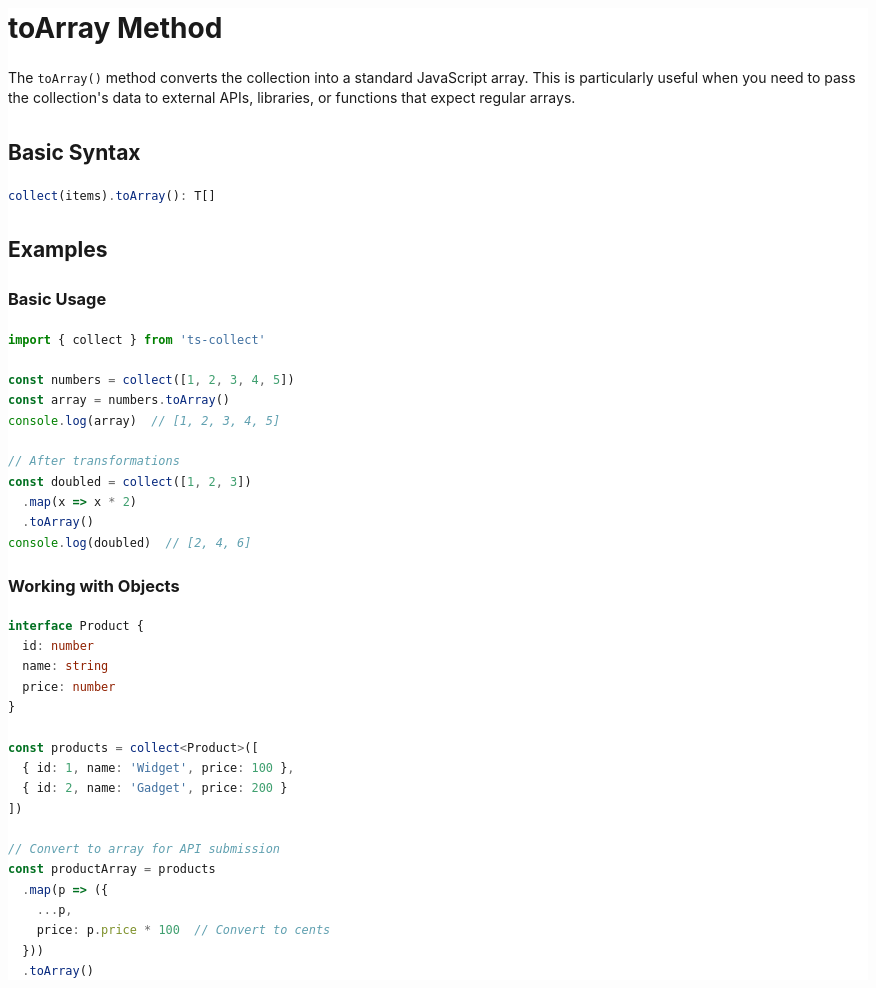 # toArray Method

The `toArray()` method converts the collection into a standard JavaScript array. This is particularly useful when you need to pass the collection's data to external APIs, libraries, or functions that expect regular arrays.

## Basic Syntax

```typescript
collect(items).toArray(): T[]
```

## Examples

### Basic Usage

```typescript
import { collect } from 'ts-collect'

const numbers = collect([1, 2, 3, 4, 5])
const array = numbers.toArray()
console.log(array)  // [1, 2, 3, 4, 5]

// After transformations
const doubled = collect([1, 2, 3])
  .map(x => x * 2)
  .toArray()
console.log(doubled)  // [2, 4, 6]
```

### Working with Objects

```typescript
interface Product {
  id: number
  name: string
  price: number
}

const products = collect<Product>([
  { id: 1, name: 'Widget', price: 100 },
  { id: 2, name: 'Gadget', price: 200 }
])

// Convert to array for API submission
const productArray = products
  .map(p => ({
    ...p,
    price: p.price * 100  // Convert to cents
  }))
  .toArray()
```
